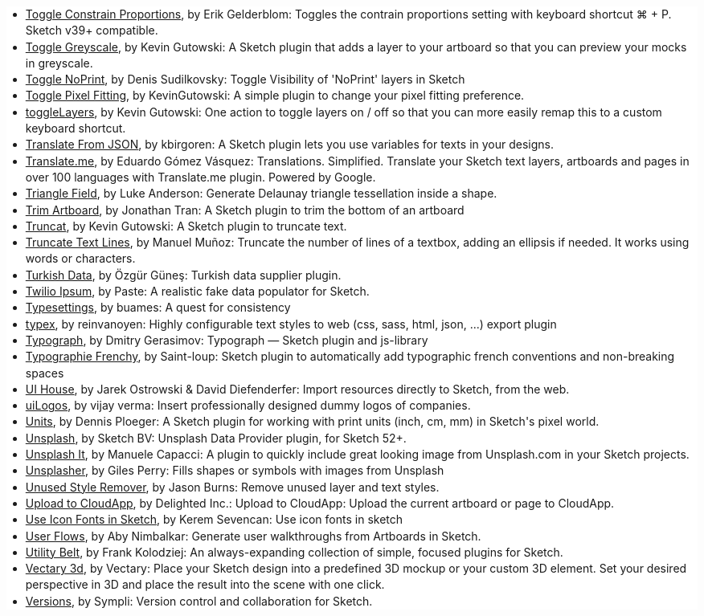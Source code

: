 - [Toggle Constrain Proportions](https://github.com/erikfontanel/sketch-toggle-constrain-proportions), by Erik Gelderblom: Toggles the contrain proportions setting with keyboard shortcut ⌘ + P. Sketch v39+ compatible.
- [Toggle Greyscale](https://github.com/KevinGutowski/ToggleGreyscale), by Kevin Gutowski: A Sketch plugin that adds a layer to your artboard so that you can preview your mocks in greyscale.
- [Toggle NoPrint](https://github.com/sudilkovsky/toggle-noprint-visibility-sketch-plugin), by Denis Sudilkovsky: Toggle Visibility of 'NoPrint' layers in Sketch
- [Toggle Pixel Fitting](https://github.com/KevinGutowski/PixelFit), by KevinGutowski: A simple plugin to change your pixel fitting preference.
- [toggleLayers](https://github.com/KevinGutowski/toggleLayers), by Kevin Gutowski: One action to toggle layers on / off so that you can more easily remap this to a custom keyboard shortcut.
- [Translate From JSON](https://github.com/kbirgoren/sketch-json-translator), by kbirgoren: A Sketch plugin lets you use variables for texts in your designs.
- [Translate.me](https://github.com/eddiesigner/sketch-translate-me), by Eduardo Gómez Vásquez: Translations. Simplified. Translate your Sketch text layers, artboards and pages in over 100 languages with Translate.me plugin. Powered by Google.
- [Triangle Field](https://github.com/0la0/triangle-fields), by Luke Anderson: Generate Delaunay triangle tessellation inside a shape.
- [Trim Artboard](https://github.com/franklymrshankly/Trim-Artboard), by Jonathan Tran: A Sketch plugin to trim the bottom of an artboard
- [Truncat](https://github.com/KevinGutowski/Truncat), by Kevin Gutowski: A Sketch plugin to truncate text.
- [Truncate Text Lines](https://github.com/mamuso/sketch-truncate-textlines), by Manuel Muñoz: Truncate the number of lines of a textbox, adding an ellipsis if needed. It works using words or characters.
- [Turkish Data](https://github.com/ozgurgunes/Sketch-Turkish-Data), by Özgür Güneş: Turkish data supplier plugin.
- [Twilio Ipsum](https://github.com/twilio-labs/sketch-twilio-ipsum), by Paste: A realistic fake data populator for Sketch.
- [Typesettings](https://github.com/buames/typesettings-sketch-plugin), by buames: A quest for consistency
- [typex](https://github.com/reinvanoyen/typex), by reinvanoyen: Highly configurable text styles to web (css, sass, html, json, ...) export plugin
- [Typograph](https://github.com/dezonik/typograph), by Dmitry Gerasimov: Typograph — Sketch plugin and js-library
- [Typographie Frenchy](https://github.com/Saint-loup/typographie-frenchy), by Saint-loup: Sketch plugin to automatically add typographic french conventions and non-breaking spaces
- [UI House](https://www.ui.house), by Jarek Ostrowski & David Diefenderfer: Import resources directly to Sketch, from the web.
- [uiLogos](https://github.com/realvjy/uiLogos-sketch-plugin), by vijay verma: Insert professionally designed dummy logos of companies.
- [Units](https://github.com/dploeger/sketch-plugin-units), by Dennis Ploeger: A Sketch plugin for working with print units (inch, cm, mm) in Sketch's pixel world.
- [Unsplash](https://www.sketch.com/extensions/plugins/unsplash/), by Sketch BV: Unsplash Data Provider plugin, for Sketch 52+.
- [Unsplash It](https://github.com/fhuel/unsplash-it-sketch), by Manuele Capacci: A plugin to quickly include great looking image from Unsplash.com in your Sketch projects.
- [Unsplasher](https://github.com/perrysmotors/sketch-unsplasher), by Giles Perry: Fills shapes or symbols with images from Unsplash
- [Unused Style Remover](https://github.com/sonburn/unused-style-remover), by Jason Burns: Remove unused layer and text styles.
- [Upload to CloudApp](https://github.com/delighted/sketch-upload-to-cloudapp), by Delighted Inc.: Upload to CloudApp: Upload the current artboard or page to CloudApp.
- [Use Icon Fonts in Sketch](https://github.com/keremciu/sketch-iconfont), by Kerem Sevencan: Use icon fonts in sketch
- [User Flows](https://github.com/abynim/userflows), by Aby Nimbalkar: Generate user walkthroughs from Artboards in Sketch.
- [Utility Belt](https://github.com/frankko/utilitybelt), by Frank Kolodziej: An always-expanding collection of simple, focused plugins for Sketch.
- [Vectary 3d](https://www.vectary.com/sketch/), by Vectary: Place your Sketch design into a predefined 3D mockup or your custom 3D element. Set your desired perspective in 3D and place the result into the scene with one click.
- [Versions](https://versions.sympli.io/), by Sympli: Version control and collaboration for Sketch.